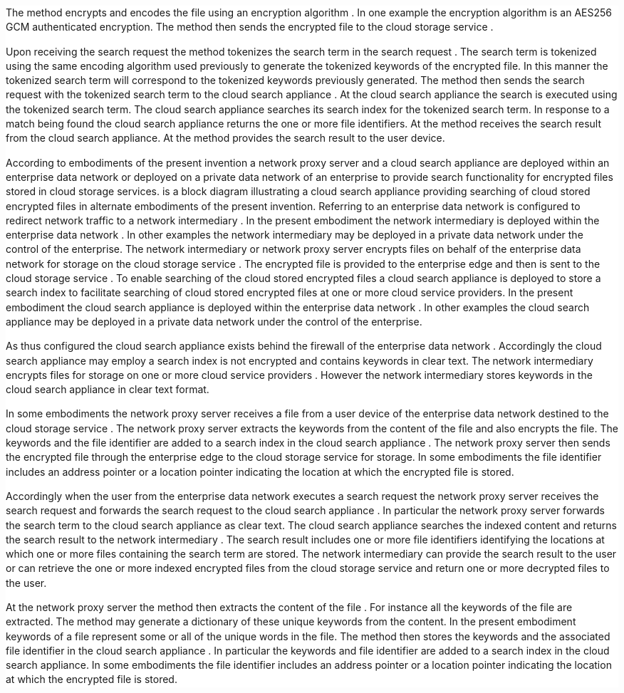 The method encrypts and encodes the file using an encryption algorithm . In one example the encryption algorithm is an AES256 GCM authenticated encryption. The method then sends the encrypted file to the cloud storage service .

Upon receiving the search request the method tokenizes the search term in the search request . The search term is tokenized using the same encoding algorithm used previously to generate the tokenized keywords of the encrypted file. In this manner the tokenized search term will correspond to the tokenized keywords previously generated. The method then sends the search request with the tokenized search term to the cloud search appliance . At the cloud search appliance the search is executed using the tokenized search term. The cloud search appliance searches its search index for the tokenized search term. In response to a match being found the cloud search appliance returns the one or more file identifiers. At the method receives the search result from the cloud search appliance. At the method provides the search result to the user device.

According to embodiments of the present invention a network proxy server and a cloud search appliance are deployed within an enterprise data network or deployed on a private data network of an enterprise to provide search functionality for encrypted files stored in cloud storage services. is a block diagram illustrating a cloud search appliance providing searching of cloud stored encrypted files in alternate embodiments of the present invention. Referring to an enterprise data network is configured to redirect network traffic to a network intermediary . In the present embodiment the network intermediary is deployed within the enterprise data network . In other examples the network intermediary may be deployed in a private data network under the control of the enterprise. The network intermediary or network proxy server encrypts files on behalf of the enterprise data network for storage on the cloud storage service . The encrypted file is provided to the enterprise edge and then is sent to the cloud storage service . To enable searching of the cloud stored encrypted files a cloud search appliance is deployed to store a search index to facilitate searching of cloud stored encrypted files at one or more cloud service providers. In the present embodiment the cloud search appliance is deployed within the enterprise data network . In other examples the cloud search appliance may be deployed in a private data network under the control of the enterprise.

As thus configured the cloud search appliance exists behind the firewall of the enterprise data network . Accordingly the cloud search appliance may employ a search index is not encrypted and contains keywords in clear text. The network intermediary encrypts files for storage on one or more cloud service providers . However the network intermediary stores keywords in the cloud search appliance in clear text format.

In some embodiments the network proxy server receives a file from a user device of the enterprise data network destined to the cloud storage service . The network proxy server extracts the keywords from the content of the file and also encrypts the file. The keywords and the file identifier are added to a search index in the cloud search appliance . The network proxy server then sends the encrypted file through the enterprise edge to the cloud storage service for storage. In some embodiments the file identifier includes an address pointer or a location pointer indicating the location at which the encrypted file is stored.

Accordingly when the user from the enterprise data network executes a search request the network proxy server receives the search request and forwards the search request to the cloud search appliance . In particular the network proxy server forwards the search term to the cloud search appliance as clear text. The cloud search appliance searches the indexed content and returns the search result to the network intermediary . The search result includes one or more file identifiers identifying the locations at which one or more files containing the search term are stored. The network intermediary can provide the search result to the user or can retrieve the one or more indexed encrypted files from the cloud storage service and return one or more decrypted files to the user.

At the network proxy server the method then extracts the content of the file . For instance all the keywords of the file are extracted. The method may generate a dictionary of these unique keywords from the content. In the present embodiment keywords of a file represent some or all of the unique words in the file. The method then stores the keywords and the associated file identifier in the cloud search appliance . In particular the keywords and file identifier are added to a search index in the cloud search appliance. In some embodiments the file identifier includes an address pointer or a location pointer indicating the location at which the encrypted file is stored.
